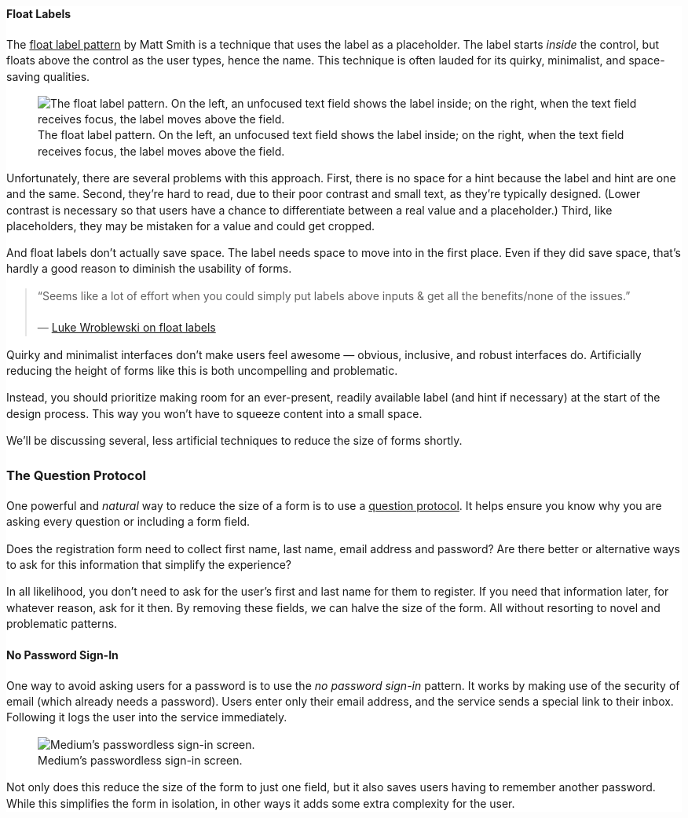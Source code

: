 #### Float Labels

The <a href="https://smashed.by/floatlabel">float label pattern</a> by Matt Smith is a technique that uses the label as a placeholder. The label starts *inside* the control, but floats above the control as the user types, hence the name. This technique is often lauded for its quirky, minimalist, and space-saving qualities.
<figure><img loading="lazy" decoding="async"  src="https://archive.smashing.media/assets/344dbf88-fdf9-42bb-adb4-46f01eedd629/eacf3168-04da-4053-a0cd-67b67d7988e3/registration-form-07.png" alt="The float label pattern. On the left, an unfocused text field shows the label inside; on the right, when the text field receives focus, the label moves above the field." /><figcaption>The float label pattern. On the left, an unfocused text field shows the label inside; on the right, when the text field receives focus, the label moves above the field.</figcaption></figure>

Unfortunately, there are several problems with this approach. First, there is no space for a hint because the label and hint are one and the same. Second, they’re hard to read, due to their poor contrast and small text, as they’re typically designed. (Lower contrast is necessary so that users have a chance to differentiate between a real value and a placeholder.) Third, like placeholders, they may be mistaken for a value and could get cropped.

And float labels don’t actually save space. The label needs space to move into in the first place. Even if they did save space, that’s hardly a good reason to diminish the usability of forms.

<blockquote>&#8220;Seems like a lot of effort when you could simply put labels above inputs &amp; get all the benefits/none of the issues.&#8221;<br /><br />&mdash; <a href="https://smashed.by/luketweet">Luke Wroblewski on float labels</a></blockquote>

Quirky and minimalist interfaces don’t make users feel awesome &mdash; obvious, inclusive, and robust interfaces do. Artificially reducing the height of forms like this is both uncompelling and problematic.

Instead, you should prioritize making room for an ever-present, readily available label (and hint if necessary) at the start of the design process. This way you won’t have to squeeze content into a small space.

We’ll be discussing several, less artificial techniques to reduce the size of forms shortly.

### The Question Protocol

One powerful and *natural* way to reduce the size of a form is to use a <a href="https://smashed.by/questionprotocol">question protocol</a>. It helps ensure you know why you are asking every question or including a form field.

Does the registration form need to collect first name, last name, email address and password? Are there better or alternative ways to ask for this information that simplify the experience?

In all likelihood, you don’t need to ask for the user’s first and last name for them to register. If you need that information later, for whatever reason, ask for it then. By removing these fields, we can halve the size of the form. All without resorting to novel and problematic patterns.

#### No Password Sign-In

One way to avoid asking users for a password is to use the *no password sign-in* pattern. It works by making use of the security of email (which already needs a password). Users enter only their email address, and the service sends a special link to their inbox. Following it logs the user into the service immediately.

<figure><img loading="lazy" decoding="async"  src="https://archive.smashing.media/assets/344dbf88-fdf9-42bb-adb4-46f01eedd629/131073d9-b645-432a-b288-a70e4a551722/registration-form-08.png" alt="Medium’s passwordless sign-in screen." /><figcaption>Medium’s passwordless sign-in screen.</figcaption></figure>

Not only does this reduce the size of the form to just one field, but it also saves users having to remember another password. While this simplifies the form in isolation, in other ways it adds some extra complexity for the user.
